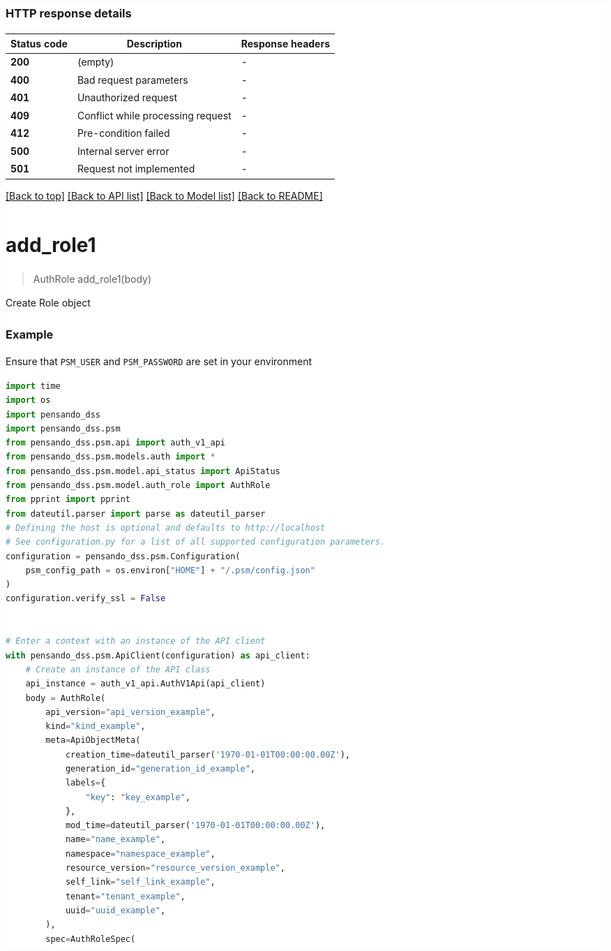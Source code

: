 ### HTTP response details
| Status code | Description | Response headers |
|-------------|-------------|------------------|
**200** | (empty) |  -  |
**400** | Bad request parameters |  -  |
**401** | Unauthorized request |  -  |
**409** | Conflict while processing request |  -  |
**412** | Pre-condition failed |  -  |
**500** | Internal server error |  -  |
**501** | Request not implemented |  -  |

[[Back to top]](#) [[Back to API list]](../README.md#documentation-for-api-endpoints) [[Back to Model list]](../README.md#documentation-for-models) [[Back to README]](../README.md)

# **add_role1**
> AuthRole add_role1(body)

Create Role object

### Example

Ensure that `PSM_USER` and `PSM_PASSWORD` are set in your environment

```python
import time
import os
import pensando_dss
import pensando_dss.psm
from pensando_dss.psm.api import auth_v1_api
from pensando_dss.psm.models.auth import *
from pensando_dss.psm.model.api_status import ApiStatus
from pensando_dss.psm.model.auth_role import AuthRole
from pprint import pprint
from dateutil.parser import parse as dateutil_parser
# Defining the host is optional and defaults to http://localhost
# See configuration.py for a list of all supported configuration parameters.
configuration = pensando_dss.psm.Configuration(
    psm_config_path = os.environ["HOME"] + "/.psm/config.json"
)
configuration.verify_ssl = False


# Enter a context with an instance of the API client
with pensando_dss.psm.ApiClient(configuration) as api_client:
    # Create an instance of the API class
    api_instance = auth_v1_api.AuthV1Api(api_client)
    body = AuthRole(
        api_version="api_version_example",
        kind="kind_example",
        meta=ApiObjectMeta(
            creation_time=dateutil_parser('1970-01-01T00:00:00.00Z'),
            generation_id="generation_id_example",
            labels={
                "key": "key_example",
            },
            mod_time=dateutil_parser('1970-01-01T00:00:00.00Z'),
            name="name_example",
            namespace="namespace_example",
            resource_version="resource_version_example",
            self_link="self_link_example",
            tenant="tenant_example",
            uuid="uuid_example",
        ),
        spec=AuthRoleSpec(
```